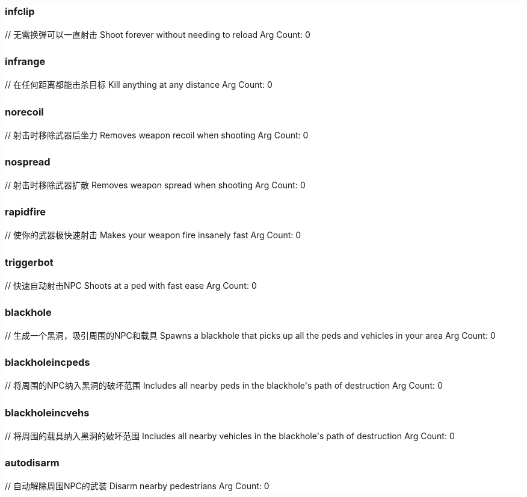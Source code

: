 ### infclip 
// 无需换弹可以一直射击
 Shoot forever without needing to reload 
Arg Count:  0

### infrange 
// 在任何距离都能击杀目标
 Kill anything at any distance 
Arg Count:  0

### norecoil 
// 射击时移除武器后坐力
 Removes weapon recoil when shooting 
Arg Count:  0

### nospread 
// 射击时移除武器扩散
 Removes weapon spread when shooting 
Arg Count:  0

### rapidfire 
// 使你的武器极快速射击
 Makes your weapon fire insanely fast 
Arg Count:  0

### triggerbot 
// 快速自动射击NPC
 Shoots at a ped with fast ease 
Arg Count:  0

### blackhole 
// 生成一个黑洞，吸引周围的NPC和载具
 Spawns a blackhole that picks up all the peds and vehicles in your area 
Arg Count:  0

### blackholeincpeds 
// 将周围的NPC纳入黑洞的破坏范围
 Includes all nearby peds in the blackhole's path of destruction 
Arg Count:  0

### blackholeincvehs 
// 将周围的载具纳入黑洞的破坏范围
 Includes all nearby vehicles in the blackhole's path of destruction 
Arg Count:  0

### autodisarm 
// 自动解除周围NPC的武装
 Disarm nearby pedestrians 
Arg Count:  0
